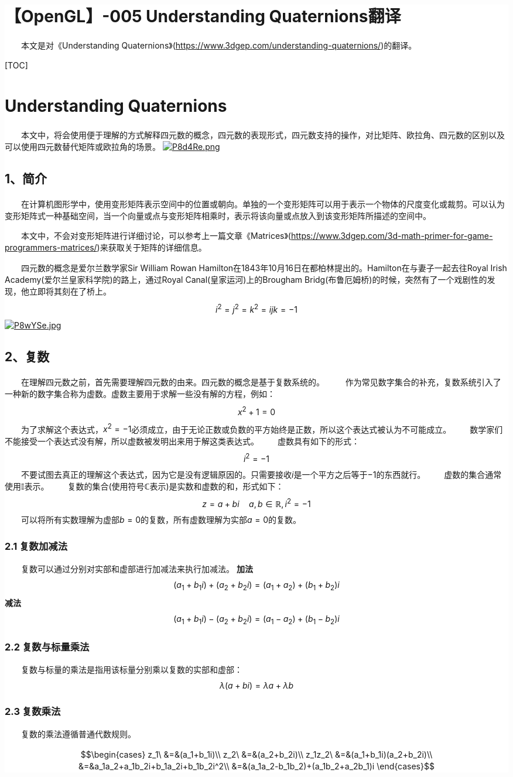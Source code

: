 # 【OpenGL】-005 Understanding Quaternions翻译
&emsp;&emsp;本文是对《Understanding Quaternions》(https://www.3dgep.com/understanding-quaternions/)的翻译。

[TOC]

# Understanding Quaternions
&emsp;&emsp;本文中，将会使用便于理解的方式解释四元数的概念，四元数的表现形式，四元数支持的操作，对比矩阵、欧拉角、四元数的区别以及可以使用四元数替代矩阵或欧拉角的场景。
[![P8d4Re.png](https://s1.ax1x.com/2018/07/21/P8d4Re.png)](https://imgchr.com/i/P8d4Re)

## 1、简介
&emsp;&emsp;在计算机图形学中，使用变形矩阵表示空间中的位置或朝向。单独的一个变形矩阵可以用于表示一个物体的尺度变化或裁剪。可以认为变形矩阵式一种基础空间，当一个向量或点与变形矩阵相乘时，表示将该向量或点放入到该变形矩阵所描述的空间中。

&emsp;&emsp;本文中，不会对变形矩阵进行详细讨论，可以参考上一篇文章《Matrices》(https://www.3dgep.com/3d-math-primer-for-game-programmers-matrices/)来获取关于矩阵的详细信息。

&emsp;&emsp;四元数的概念是爱尔兰数学家Sir William Rowan Hamilton在1843年10月16日在都柏林提出的。Hamilton在与妻子一起去往Royal Irish Academy(爱尔兰皇家科学院)的路上，通过Royal Canal(皇家运河)上的Brougham Bridg(布鲁厄姆桥)的时候，突然有了一个戏剧性的发现，他立即将其刻在了桥上。
$$i^2 = j^2=k^2 = ijk = -1$$
[![P8wYSe.jpg](https://s1.ax1x.com/2018/07/21/P8wYSe.jpg)](https://imgchr.com/i/P8wYSe)

## 2、复数
&emsp;&emsp;在理解四元数之前，首先需要理解四元数的由来。四元数的概念是基于复数系统的。
&emsp;&emsp; 作为常见数字集合的补充，复数系统引入了一种新的数字集合称为虚数。虚数主要用于求解一些没有解的方程，例如：$$x^2+1=0$$
&emsp;&emsp;为了求解这个表达式，$x^2 = -1$必须成立，由于无论正数或负数的平方始终是正数，所以这个表达式被认为不可能成立。
&emsp;&emsp;数学家们不能接受一个表达式没有解，所以虚数被发明出来用于解这类表达式。
&emsp;&emsp;虚数具有如下的形式：$$i^2 = -1$$
&emsp;&emsp;不要试图去真正的理解这个表达式，因为它是没有逻辑原因的。只需要接收$i$是一个平方之后等于$-1$的东西就行。
&emsp;&emsp;虚数的集合通常使用$\mathbb{I}$表示。
&emsp;&emsp;复数的集合(使用符号$\mathbb{C}$表示)是实数和虚数的和，形式如下：
$$z=a+bi\quad a,b\in\mathbb{R},i^2=-1$$
&emsp;&emsp;可以将所有实数理解为虚部$b=0$的复数，所有虚数理解为实部$a=0$的复数。
### 2.1 复数加减法
&emsp;&emsp;复数可以通过分别对实部和虚部进行加减法来执行加减法。
**加法**$$(a_1+b_1i)+(a_2+b_2i)=(a_1+a_2)+(b_1+b_2)i$$
**减法**$$(a_1+b_1i)-(a_2+b_2i)=(a_1-a_2)+(b_1-b_2)i$$
### 2.2 复数与标量乘法
&emsp;&emsp;复数与标量的乘法是指用该标量分别乘以复数的实部和虚部：$$\lambda(a+bi)=\lambda a+\lambda b$$
### 2.3 复数乘法
&emsp;&emsp;复数的乘法遵循普通代数规则。

$$\begin{cases}
z_1\ &=&(a_1+b_1i)\\
z_2\ &=&(a_2+b_2i)\\
z_1z_2\ &=&(a_1+b_1i)(a_2+b_2i)\\
&=&a_1a_2+a_1b_2i+b_1a_2i+b_1b_2i^2\\
&=&(a_1a_2-b_1b_2)+(a_1b_2+a_2b_1)i
\end{cases}$$
